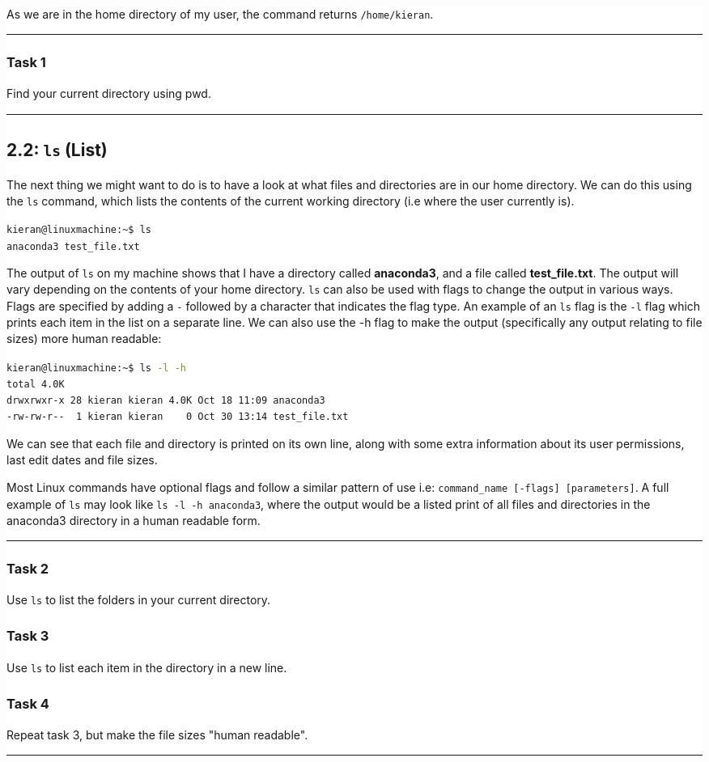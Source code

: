 As we are in the home directory of my user, the command returns `/home/kieran`.

--------

### Task 1
Find your current directory using pwd.

--------

## 2.2: `ls` (List)
The next thing we might want to do is to have a look at what files and directories are in our home directory. We can do this using the `ls` command, which lists the contents of the current working directory (i.e where the user currently is). 

 ```bash
kieran@linuxmachine:~$ ls
anaconda3 test_file.txt 
```
The output of `ls` on my machine shows that I have a directory called **anaconda3**, and a file called **test_file.txt**. The output will vary depending on the contents of your home directory. `ls` can also be used with flags to change the output in various ways. Flags are specified by adding a `-` followed by a character that indicates the flag type. An example of an `ls` flag is the `-l` flag which prints each item in the list on a separate line. We can also use the -h flag to make the output (specifically any output relating to file sizes) more human readable:

 ```bash
kieran@linuxmachine:~$ ls -l -h
total 4.0K
drwxrwxr-x 28 kieran kieran 4.0K Oct 18 11:09 anaconda3
-rw-rw-r--  1 kieran kieran    0 Oct 30 13:14 test_file.txt
```

We can see that each file and directory is printed on its own line, along with some extra information about its user permissions, last edit dates and file sizes. 

Most Linux commands have optional flags and follow a similar pattern of use i.e:
`command_name [-flags] [parameters]`.  A full example of `ls` may look like `ls -l -h anaconda3`, where the output would be a listed print of all files and directories in the anaconda3 directory in a human readable form.

--------

### Task 2
Use `ls` to list the folders in your current directory.

### Task 3
Use `ls` to list each item in the directory in a new line.

### Task 4
Repeat task 3, but make the file sizes "human readable".

--------
